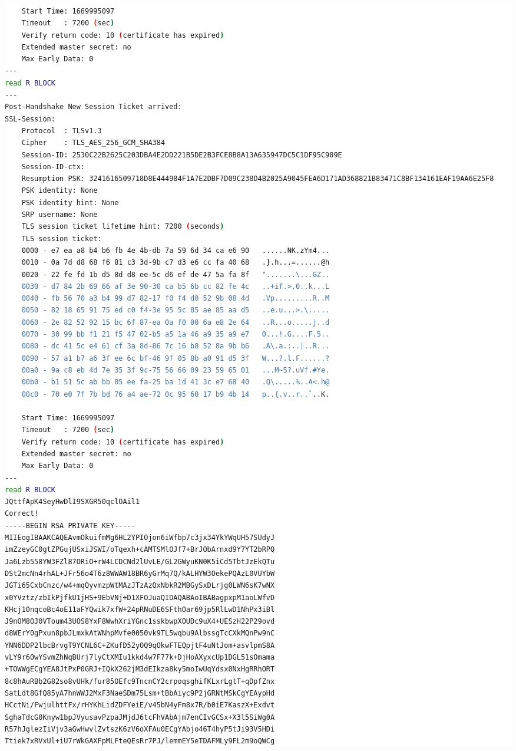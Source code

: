 ```sh
    Start Time: 1669995097
    Timeout   : 7200 (sec)
    Verify return code: 10 (certificate has expired)
    Extended master secret: no
    Max Early Data: 0
---
read R BLOCK
---
Post-Handshake New Session Ticket arrived:
SSL-Session:
    Protocol  : TLSv1.3
    Cipher    : TLS_AES_256_GCM_SHA384
    Session-ID: 2530C22B2625C203DBA4E2DD221B5DE2B3FCE8B8A13A635947DC5C1DF95C909E
    Session-ID-ctx: 
    Resumption PSK: 3241616509718D8E444984F1A7E2DBF7D09C238D4B2025A9045FEA6D171AD368821B83471C8BF134161EAF19AA6E25F8
    PSK identity: None
    PSK identity hint: None
    SRP username: None
    TLS session ticket lifetime hint: 7200 (seconds)
    TLS session ticket:
    0000 - e7 ea a8 b4 b6 fb 4e 4b-db 7a 59 6d 34 ca e6 90   ......NK.zYm4...
    0010 - 0a 7d d8 68 f6 81 c3 3d-9b c7 d3 e6 cc fa 40 68   .}.h...=......@h
    0020 - 22 fe fd 1b d5 8d d8 ee-5c d6 ef de 47 5a fa 8f   ".......\...GZ..
    0030 - d7 84 2b 69 66 af 3e 90-30 ca b5 6b cc 82 fe 4c   ..+if.>.0..k...L
    0040 - fb 56 70 a3 b4 99 d7 82-17 f0 f4 d0 52 9b 08 4d   .Vp.........R..M
    0050 - 82 18 65 91 75 ed c0 f4-3e 95 5c 85 ae 85 aa d5   ..e.u...>.\.....
    0060 - 2e 82 52 92 15 bc 6f 87-ea 0a f0 00 6a e8 2e 64   ..R...o.....j..d
    0070 - 30 99 bb f1 21 f5 47 02-b5 a5 1a 46 a9 35 a9 e7   0...!.G....F.5..
    0080 - dc 41 5c e4 61 cf 3a 8d-86 7c 16 b8 52 8a 9b b6   .A\.a.:..|..R...
    0090 - 57 a1 b7 a6 3f ee 6c bf-46 9f 05 8b a0 91 d5 3f   W...?.l.F......?
    00a0 - 9a c8 eb 4d 7e 35 3f 9c-75 56 66 09 23 59 65 01   ...M~5?.uVf.#Ye.
    00b0 - b1 51 5c ab bb 05 ee fa-25 ba 1d 41 3c e7 68 40   .Q\.....%..A<.h@
    00c0 - 70 e0 7f 7b bd 76 a4 ae-72 0c 95 60 17 b9 4b 14   p..{.v..r..`..K.

    Start Time: 1669995097
    Timeout   : 7200 (sec)
    Verify return code: 10 (certificate has expired)
    Extended master secret: no
    Max Early Data: 0
---
read R BLOCK
JQttfApK4SeyHwDlI9SXGR50qclOAil1
Correct!
-----BEGIN RSA PRIVATE KEY-----
MIIEogIBAAKCAQEAvmOkuifmMg6HL2YPIOjon6iWfbp7c3jx34YkYWqUH57SUdyJ
imZzeyGC0gtZPGujUSxiJSWI/oTqexh+cAMTSMlOJf7+BrJObArnxd9Y7YT2bRPQ
Ja6Lzb558YW3FZl87ORiO+rW4LCDCNd2lUvLE/GL2GWyuKN0K5iCd5TbtJzEkQTu
DSt2mcNn4rhAL+JFr56o4T6z8WWAW18BR6yGrMq7Q/kALHYW3OekePQAzL0VUYbW
JGTi65CxbCnzc/w4+mqQyvmzpWtMAzJTzAzQxNbkR2MBGySxDLrjg0LWN6sK7wNX
x0YVztz/zbIkPjfkU1jHS+9EbVNj+D1XFOJuaQIDAQABAoIBABagpxpM1aoLWfvD
KHcj10nqcoBc4oE11aFYQwik7xfW+24pRNuDE6SFthOar69jp5RlLwD1NhPx3iBl
J9nOM8OJ0VToum43UOS8YxF8WwhXriYGnc1sskbwpXOUDc9uX4+UESzH22P29ovd
d8WErY0gPxun8pbJLmxkAtWNhpMvfe0050vk9TL5wqbu9AlbssgTcCXkMQnPw9nC
YNN6DDP2lbcBrvgT9YCNL6C+ZKufD52yOQ9qOkwFTEQpjtF4uNtJom+asvlpmS8A
vLY9r60wYSvmZhNqBUrj7lyCtXMIu1kkd4w7F77k+DjHoAXyxcUp1DGL51sOmama
+TOWWgECgYEA8JtPxP0GRJ+IQkX262jM3dEIkza8ky5moIwUqYdsx0NxHgRRhORT
8c8hAuRBb2G82so8vUHk/fur85OEfc9TncnCY2crpoqsghifKLxrLgtT+qDpfZnx
SatLdt8GfQ85yA7hnWWJ2MxF3NaeSDm75Lsm+tBbAiyc9P2jGRNtMSkCgYEAypHd
HCctNi/FwjulhttFx/rHYKhLidZDFYeiE/v45bN4yFm8x7R/b0iE7KaszX+Exdvt
SghaTdcG0Knyw1bpJVyusavPzpaJMjdJ6tcFhVAbAjm7enCIvGCSx+X3l5SiWg0A
R57hJglezIiVjv3aGwHwvlZvtszK6zV6oXFAu0ECgYAbjo46T4hyP5tJi93V5HDi
Ttiek7xRVxUl+iU7rWkGAXFpMLFteQEsRr7PJ/lemmEY5eTDAFMLy9FL2m9oQWCg
```